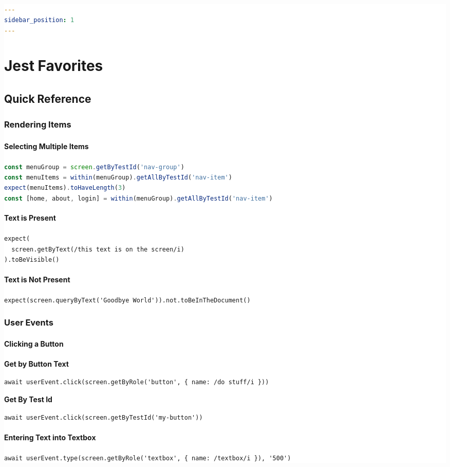 ```yaml
---
sidebar_position: 1
---
```


# Jest Favorites

## Quick Reference

### Rendering Items

#### Selecting Multiple Items

```ts
const menuGroup = screen.getByTestId('nav-group')
const menuItems = within(menuGroup).getAllByTestId('nav-item')
expect(menuItems).toHaveLength(3)
const [home, about, login] = within(menuGroup).getAllByTestId('nav-item')
```

#### Text is Present

```tsx
expect(
  screen.getByText(/this text is on the screen/i)
).toBeVisible()
```

#### Text is Not Present

```tsx
expect(screen.queryByText('Goodbye World')).not.toBeInTheDocument()
```

### User Events

#### Clicking a Button

**Get by Button Text**

```tsx
await userEvent.click(screen.getByRole('button', { name: /do stuff/i }))
```

**Get By Test Id**

```tsx
await userEvent.click(screen.getByTestId('my-button'))
```

#### Entering Text into Textbox

```tsx
await userEvent.type(screen.getByRole('textbox', { name: /textbox/i }), '500')
```
